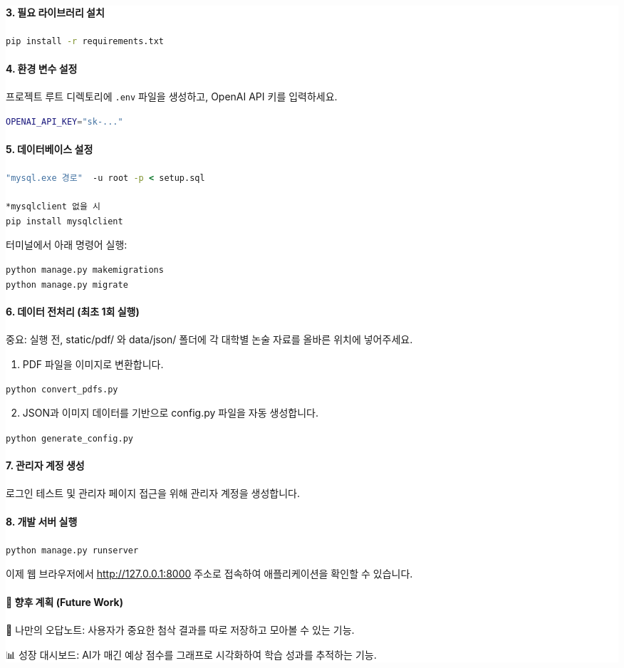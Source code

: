 #### 3. 필요 라이브러리 설치
```bash
pip install -r requirements.txt
```

#### 4. 환경 변수 설정

프로젝트 루트 디렉토리에 `.env` 파일을 생성하고, OpenAI API 키를 입력하세요.
```bash
OPENAI_API_KEY="sk-..."
```

#### 5. 데이터베이스 설정

```cmd
"mysql.exe 경로"  -u root -p < setup.sql

*mysqlclient 없을 시
pip install mysqlclient
```

터미널에서 아래 명령어 실행:
```
python manage.py makemigrations
python manage.py migrate
```


#### 6. 데이터 전처리 (최초 1회 실행)

중요: 실행 전, static/pdf/ 와 data/json/ 폴더에 각 대학별 논술 자료를 올바른 위치에 넣어주세요.


1. PDF 파일을 이미지로 변환합니다.
```bash
python convert_pdfs.py
```

2. JSON과 이미지 데이터를 기반으로 config.py 파일을 자동 생성합니다.
```bash
python generate_config.py
```
#### 7. 관리자 계정 생성

로그인 테스트 및 관리자 페이지 접근을 위해 관리자 계정을 생성합니다.


#### 8. 개발 서버 실행

```bash
python manage.py runserver
```

이제 웹 브라우저에서 http://127.0.0.1:8000 주소로 접속하여 애플리케이션을 확인할 수 있습니다.

#### 🌱 향후 계획 (Future Work)

📝 나만의 오답노트: 사용자가 중요한 첨삭 결과를 따로 저장하고 모아볼 수 있는 기능.

📊 성장 대시보드: AI가 매긴 예상 점수를 그래프로 시각화하여 학습 성과를 추적하는 기능.
